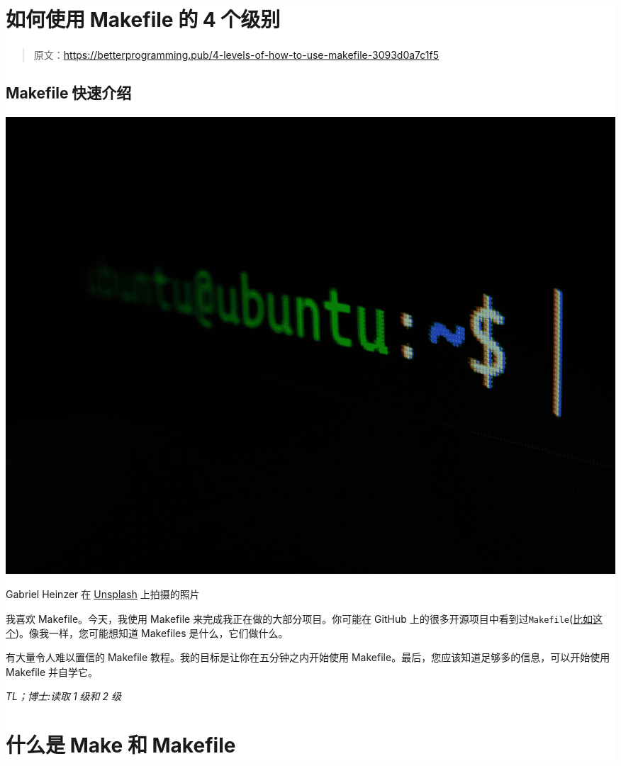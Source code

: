 # 如何使用 Makefile 的 4 个级别

> 原文：<https://betterprogramming.pub/4-levels-of-how-to-use-makefile-3093d0a7c1f5>

## Makefile 快速介绍

![](img/2677369bbf110f115eebbcc0a734ed63.png)

Gabriel Heinzer 在 [Unsplash](https://unsplash.com?utm_source=medium&utm_medium=referral) 上拍摄的照片

我喜欢 Makefile。今天，我使用 Makefile 来完成我正在做的大部分项目。你可能在 GitHub 上的很多开源项目中看到过`Makefile`([比如这个](https://github.com/scikit-learn/scikit-learn/blob/main/Makefile))。像我一样，您可能想知道 Makefiles 是什么，它们做什么。

有大量令人难以置信的 Makefile 教程。我的目标是让你在五分钟之内开始使用 Makefile。最后，您应该知道足够多的信息，可以开始使用 Makefile 并自学它。

*TL；博士:读取 1 级和 2 级*

# 什么是 Make 和 Makefile
